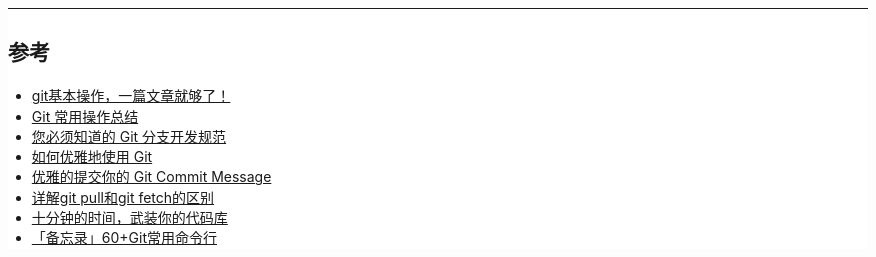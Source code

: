 ------

## 参考

- [git基本操作，一篇文章就够了！](https://juejin.im/post/6844903598522908686#heading-5)
- [Git 常用操作总结](https://juejin.im/post/6844903586120335367)
- [您必须知道的 Git 分支开发规范](https://juejin.im/post/6844903635533594632#heading-3)
- [如何优雅地使用 Git](https://juejin.im/post/6844903546104135694#heading-5)
- [优雅的提交你的 Git Commit Message](https://juejin.im/post/6844903606815064077)
- [详解git pull和git fetch的区别](https://blog.csdn.net/weixin_41975655/article/details/82887273?utm_medium=distribute.pc_relevant.none-task-blog-BlogCommendFromMachineLearnPai2-6.channel_param&depth_1-utm_source=distribute.pc_relevant.none-task-blog-BlogCommendFromMachineLearnPai2-6.channel_param)
- [十分钟的时间，武装你的代码库](https://juejin.im/post/6861769180736126983)
- [「备忘录」60+Git常用命令行](https://juejin.im/post/6844904149465710599)